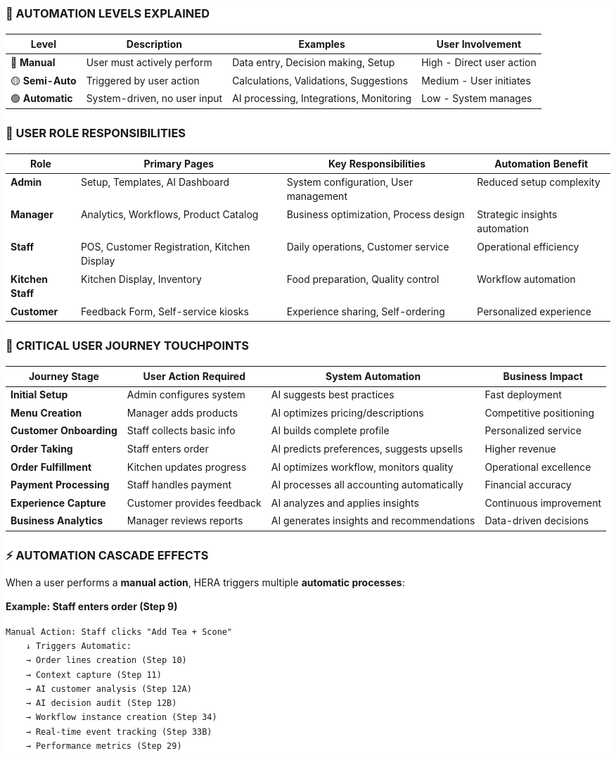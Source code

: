 ### **🔄 AUTOMATION LEVELS EXPLAINED**

| **Level** | **Description** | **Examples** | **User Involvement** |
|-----------|-----------------|--------------|---------------------|
| 🔴 **Manual** | User must actively perform | Data entry, Decision making, Setup | High - Direct user action |
| 🟡 **Semi-Auto** | Triggered by user action | Calculations, Validations, Suggestions | Medium - User initiates |
| 🟢 **Automatic** | System-driven, no user input | AI processing, Integrations, Monitoring | Low - System manages |

### **👥 USER ROLE RESPONSIBILITIES**

| **Role** | **Primary Pages** | **Key Responsibilities** | **Automation Benefit** |
|----------|-------------------|-------------------------|------------------------|
| **Admin** | Setup, Templates, AI Dashboard | System configuration, User management | Reduced setup complexity |
| **Manager** | Analytics, Workflows, Product Catalog | Business optimization, Process design | Strategic insights automation |
| **Staff** | POS, Customer Registration, Kitchen Display | Daily operations, Customer service | Operational efficiency |
| **Kitchen Staff** | Kitchen Display, Inventory | Food preparation, Quality control | Workflow automation |
| **Customer** | Feedback Form, Self-service kiosks | Experience sharing, Self-ordering | Personalized experience |

### **🎯 CRITICAL USER JOURNEY TOUCHPOINTS**

| **Journey Stage** | **User Action Required** | **System Automation** | **Business Impact** |
|-------------------|-------------------------|----------------------|-------------------|
| **Initial Setup** | Admin configures system | AI suggests best practices | Fast deployment |
| **Menu Creation** | Manager adds products | AI optimizes pricing/descriptions | Competitive positioning |
| **Customer Onboarding** | Staff collects basic info | AI builds complete profile | Personalized service |
| **Order Taking** | Staff enters order | AI predicts preferences, suggests upsells | Higher revenue |
| **Order Fulfillment** | Kitchen updates progress | AI optimizes workflow, monitors quality | Operational excellence |
| **Payment Processing** | Staff handles payment | AI processes all accounting automatically | Financial accuracy |
| **Experience Capture** | Customer provides feedback | AI analyzes and applies insights | Continuous improvement |
| **Business Analytics** | Manager reviews reports | AI generates insights and recommendations | Data-driven decisions |

### **⚡ AUTOMATION CASCADE EFFECTS**

When a user performs a **manual action**, HERA triggers multiple **automatic processes**:

**Example: Staff enters order (Step 9)**
```
Manual Action: Staff clicks "Add Tea + Scone" 
    ↓ Triggers Automatic:
    → Order lines creation (Step 10)
    → Context capture (Step 11) 
    → AI customer analysis (Step 12A)
    → AI decision audit (Step 12B)
    → Workflow instance creation (Step 34)
    → Real-time event tracking (Step 33B)
    → Performance metrics (Step 29)
```
